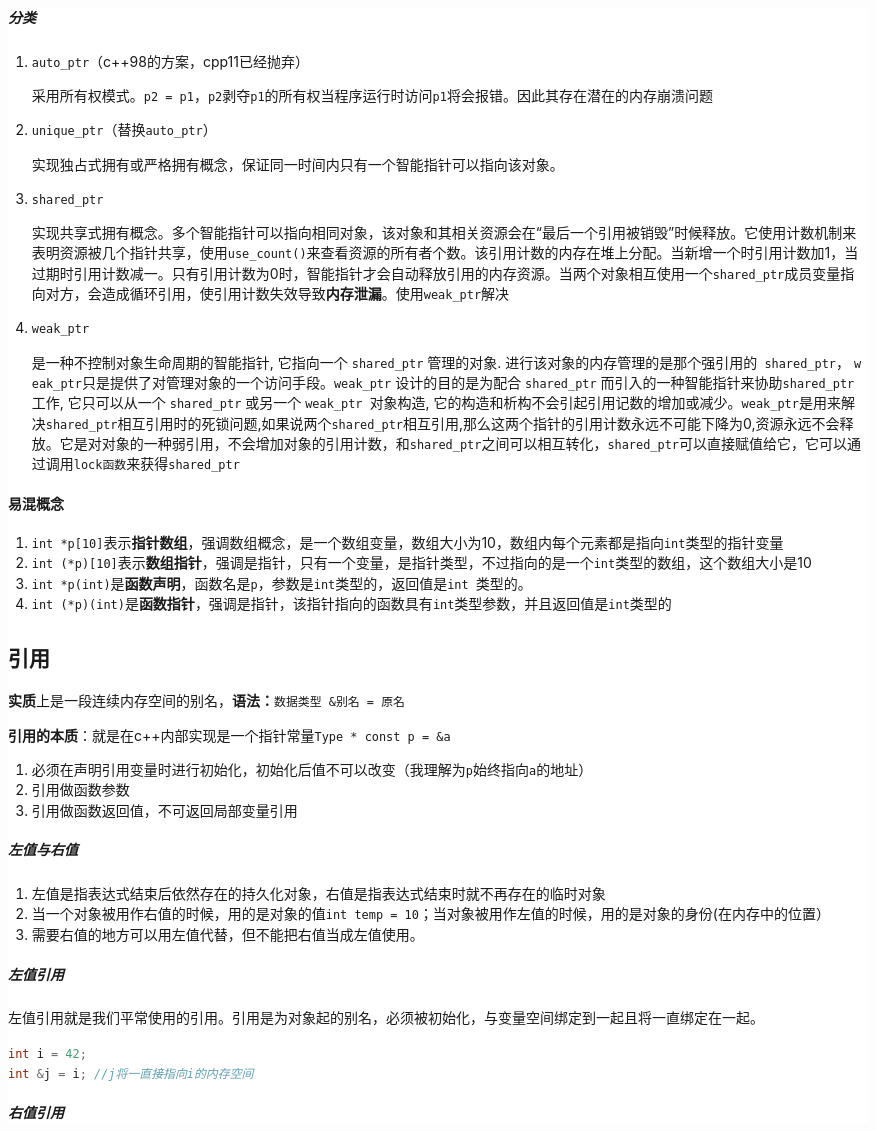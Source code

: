 ##### 分类

1. `auto_ptr`（c++98的方案，cpp11已经抛弃）

   采用所有权模式。`p2 = p1`，`p2`剥夺`p1`的所有权当程序运行时访问`p1`将会报错。因此其存在潜在的内存崩溃问题

2. `unique_ptr`（替换`auto_ptr`）

   实现独占式拥有或严格拥有概念，保证同一时间内只有一个智能指针可以指向该对象。

3. `shared_ptr`

   实现共享式拥有概念。多个智能指针可以指向相同对象，该对象和其相关资源会在“最后一个引用被销毁”时候释放。它使用计数机制来表明资源被几个指针共享，使用`use_count()`来查看资源的所有者个数。该引用计数的内存在堆上分配。当新增一个时引用计数加1，当过期时引用计数减一。只有引用计数为0时，智能指针才会自动释放引用的内存资源。当两个对象相互使用一个`shared_ptr`成员变量指向对方，会造成循环引用，使引用计数失效导致**内存泄漏**。使用`weak_ptr`解决

4. `weak_ptr`

   是一种不控制对象生命周期的智能指针, 它指向一个 `shared_ptr` 管理的对象. 进行该对象的内存管理的是那个强引用的` shared_ptr`， `weak_ptr`只是提供了对管理对象的一个访问手段。`weak_ptr` 设计的目的是为配合 `shared_ptr` 而引入的一种智能指针来协助`shared_ptr` 工作, 它只可以从一个 `shared_ptr` 或另一个 `weak_ptr `对象构造, 它的构造和析构不会引起引用记数的增加或减少。`weak_ptr`是用来解决`shared_ptr`相互引用时的死锁问题,如果说两个`shared_ptr`相互引用,那么这两个指针的引用计数永远不可能下降为0,资源永远不会释放。它是对对象的一种弱引用，不会增加对象的引用计数，和`shared_ptr`之间可以相互转化，`shared_ptr`可以直接赋值给它，它可以通过调用`lock函数`来获得`shared_ptr`

#### 易混概念

1. `int *p[10]`表示**指针数组**，强调数组概念，是一个数组变量，数组大小为10，数组内每个元素都是指向`int`类型的指针变量
2. `int (*p)[10]`表示**数组指针**，强调是指针，只有一个变量，是指针类型，不过指向的是一个`int`类型的数组，这个数组大小是10
3. `int *p(int)`是**函数声明**，函数名是`p`，参数是`int`类型的，返回值是`int `类型的。
4. `int (*p)(int)`是**函数指针**，强调是指针，该指针指向的函数具有`int`类型参数，并且返回值是`int`类型的



## 引用

**实质**上是一段连续内存空间的别名，**语法：**`数据类型 &别名 = 原名`

**引用的本质**：就是在c++内部实现是一个指针常量`Type * const p = &a`

1. 必须在声明引用变量时进行初始化，初始化后值不可以改变（我理解为`p`始终指向`a`的地址）
2. 引用做函数参数
4. 引用做函数返回值，不可返回局部变量引用

##### 左值与右值 

1. 左值是指表达式结束后依然存在的持久化对象，右值是指表达式结束时就不再存在的临时对象
2. 当一个对象被用作右值的时候，用的是对象的值`int temp = 10`；当对象被用作左值的时候，用的是对象的身份(在内存中的位置）
3. 需要右值的地方可以用左值代替，但不能把右值当成左值使用。

##### 左值引用

左值引用就是我们平常使用的引用。引用是为对象起的别名，必须被初始化，与变量空间绑定到一起且将一直绑定在一起。

```c++
int i = 42;
int &j = i; //j将一直接指向i的内存空间
```

##### 右值引用

